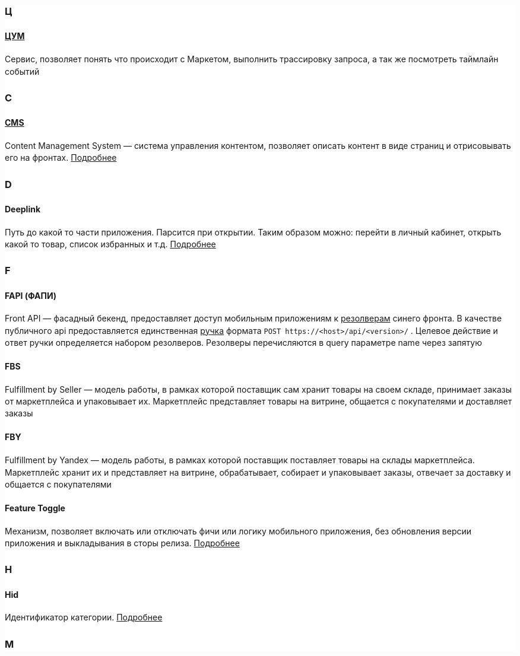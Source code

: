 ### Ц

#### [ЦУМ](https://tsum.yandex-team.ru)
Сервис, позволяет понять что происходит с Маркетом, выполнить трассировку запроса, а так же посмотреть таймлайн событий

### C

#### [CMS](https://cms.market.yandex.ru)
Content Management System — система управления контентом, позволяет описать контент в виде страниц и отрисовывать его на фронтах. [Подробнее](https://docs.yandex-team.ru/market-mobile/common/cms)

### D 

#### Deeplink
Путь до какой то части приложения. Парсится при открытии. Таким образом можно: перейти в личный кабинет, открыть какой то товар, список избранных и т.д. [Подробнее](
https://wiki.yandex-team.ru/market/mobile/marketapps/blue-deeplinks/?from=%2FMarket%2Fmobile%2Fmarketapps%2FDezhurstva%2FBlue-Deeplinks%2F)

### F

#### FAPI (ФАПИ)
Front API — фасадный бекенд, предоставляет доступ мобильным приложениям к [резолверам](https://docs.yandex-team.ru/market-mobile/common/glossology#resolver) синего фронта. В качестве публичного api предоставляется единственная [ручка](https://docs.yandex-team.ru/market-mobile/common/glossology#ruchka-handler) формата `POST https://<host>/api/<version>/` . Целевое действие и ответ ручки определяется набором резолверов. Резолверы перечисляются в query параметре name через запятую

#### FBS
Fulfillment by Seller — модель работы, в рамках которой поставщик сам хранит товары на своем складе, принимает заказы от маркетплейса и упаковывает их. Маркетплейс представляет товары на витрине, общается с покупателями и доставляет заказы

#### FBY 
Fulfillment by Yandex — модель работы, в рамках которой поставщик поставляет товары на склады маркетплейса. Маркетплейс хранит их и представляет на витрине, обрабатывает, собирает и упаковывает заказы, отвечает за доставку и общается с покупателями

#### Feature Toggle
Механизм, позволяет включать или отключать фичи или логику мобильного приложения, без обновления версии приложения и выкладывания в сторы релиза. [Подробнее](https://docs.yandex-team.ru/market-mobile/common/remote-configuration)

### H

#### Hid 
Идентификатор категории. [Подробнее](https://wiki.yandex-team.ru/hidornid/)

### M
